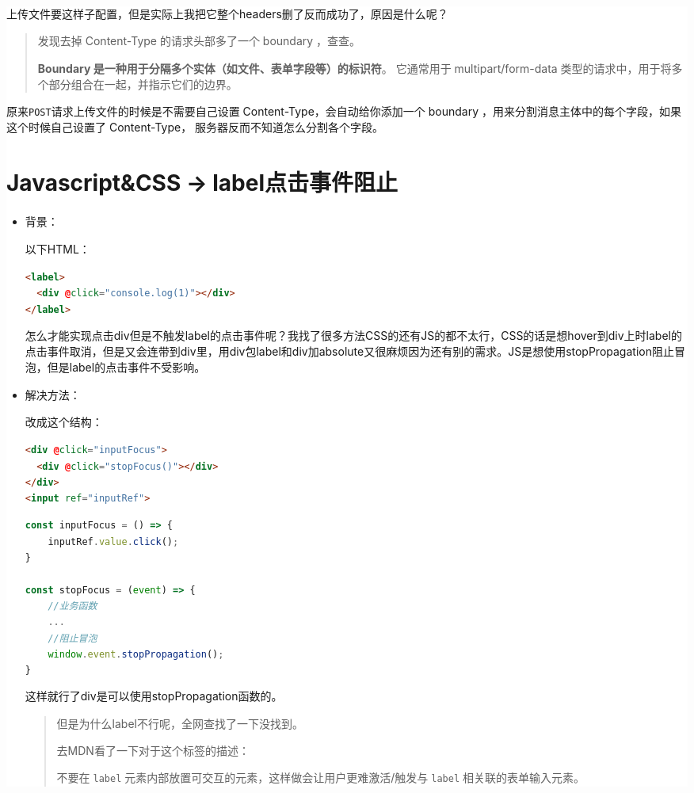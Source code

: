   上传文件要这样子配置，但是实际上我把它整个headers删了反而成功了，原因是什么呢？

  > 发现去掉 Content-Type 的请求头部多了一个 boundary ，查查。
  >
  > **Boundary 是一种用于分隔多个实体（如文件、表单字段等）的标识符**。 它通常用于 multipart/form-data 类型的请求中，用于将多个部分组合在一起，并指示它们的边界。

  原来`POST`请求上传文件的时候是不需要自己设置 Content-Type，会自动给你添加一个 boundary ，用来分割消息主体中的每个字段，如果这个时候自己设置了 Content-Type， 服务器反而不知道怎么分割各个字段。



# Javascript&CSS -> label点击事件阻止

+ 背景：

  以下HTML：

  ```html
  <label>
  	<div @click="console.log(1)"></div>
  </label>
  ```

  怎么才能实现点击div但是不触发label的点击事件呢？我找了很多方法CSS的还有JS的都不太行，CSS的话是想hover到div上时label的点击事件取消，但是又会连带到div里，用div包label和div加absolute又很麻烦因为还有别的需求。JS是想使用stopPropagation阻止冒泡，但是label的点击事件不受影响。

+ 解决方法：

  改成这个结构：

  ```html
  <div @click="inputFocus">
  	<div @click="stopFocus()"></div>
  </div>
  <input ref="inputRef">
  ```

  ```js
  const inputFocus = () => {
      inputRef.value.click();
  }
  
  const stopFocus = (event) => {
      //业务函数
      ...
      //阻止冒泡
      window.event.stopPropagation();
  }
  ```

  这样就行了div是可以使用stopPropagation函数的。

  > 但是为什么label不行呢，全网查找了一下没找到。
  >
  > 去MDN看了一下对于这个标签的描述：
  >
  > 不要在 `label` 元素内部放置可交互的元素，这样做会让用户更难激活/触发与 `label` 相关联的表单输入元素。
